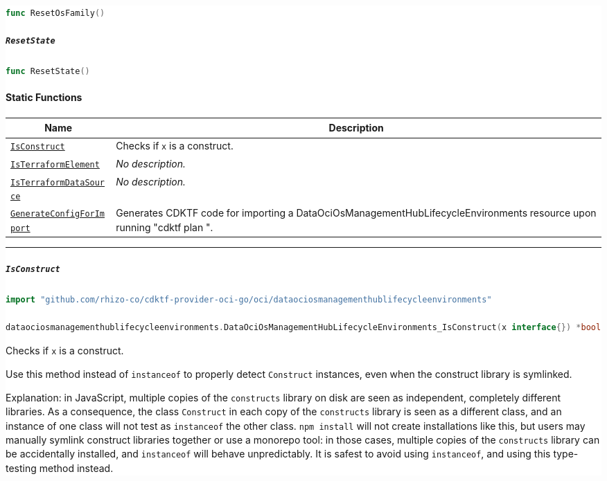 ```go
func ResetOsFamily()
```

##### `ResetState` <a name="ResetState" id="rhizo-co-terraform-provider-oci.dataOciOsManagementHubLifecycleEnvironments.DataOciOsManagementHubLifecycleEnvironments.resetState"></a>

```go
func ResetState()
```

#### Static Functions <a name="Static Functions" id="Static Functions"></a>

| **Name** | **Description** |
| --- | --- |
| <code><a href="#rhizo-co-terraform-provider-oci.dataOciOsManagementHubLifecycleEnvironments.DataOciOsManagementHubLifecycleEnvironments.isConstruct">IsConstruct</a></code> | Checks if `x` is a construct. |
| <code><a href="#rhizo-co-terraform-provider-oci.dataOciOsManagementHubLifecycleEnvironments.DataOciOsManagementHubLifecycleEnvironments.isTerraformElement">IsTerraformElement</a></code> | *No description.* |
| <code><a href="#rhizo-co-terraform-provider-oci.dataOciOsManagementHubLifecycleEnvironments.DataOciOsManagementHubLifecycleEnvironments.isTerraformDataSource">IsTerraformDataSource</a></code> | *No description.* |
| <code><a href="#rhizo-co-terraform-provider-oci.dataOciOsManagementHubLifecycleEnvironments.DataOciOsManagementHubLifecycleEnvironments.generateConfigForImport">GenerateConfigForImport</a></code> | Generates CDKTF code for importing a DataOciOsManagementHubLifecycleEnvironments resource upon running "cdktf plan <stack-name>". |

---

##### `IsConstruct` <a name="IsConstruct" id="rhizo-co-terraform-provider-oci.dataOciOsManagementHubLifecycleEnvironments.DataOciOsManagementHubLifecycleEnvironments.isConstruct"></a>

```go
import "github.com/rhizo-co/cdktf-provider-oci-go/oci/dataociosmanagementhublifecycleenvironments"

dataociosmanagementhublifecycleenvironments.DataOciOsManagementHubLifecycleEnvironments_IsConstruct(x interface{}) *bool
```

Checks if `x` is a construct.

Use this method instead of `instanceof` to properly detect `Construct`
instances, even when the construct library is symlinked.

Explanation: in JavaScript, multiple copies of the `constructs` library on
disk are seen as independent, completely different libraries. As a
consequence, the class `Construct` in each copy of the `constructs` library
is seen as a different class, and an instance of one class will not test as
`instanceof` the other class. `npm install` will not create installations
like this, but users may manually symlink construct libraries together or
use a monorepo tool: in those cases, multiple copies of the `constructs`
library can be accidentally installed, and `instanceof` will behave
unpredictably. It is safest to avoid using `instanceof`, and using
this type-testing method instead.
